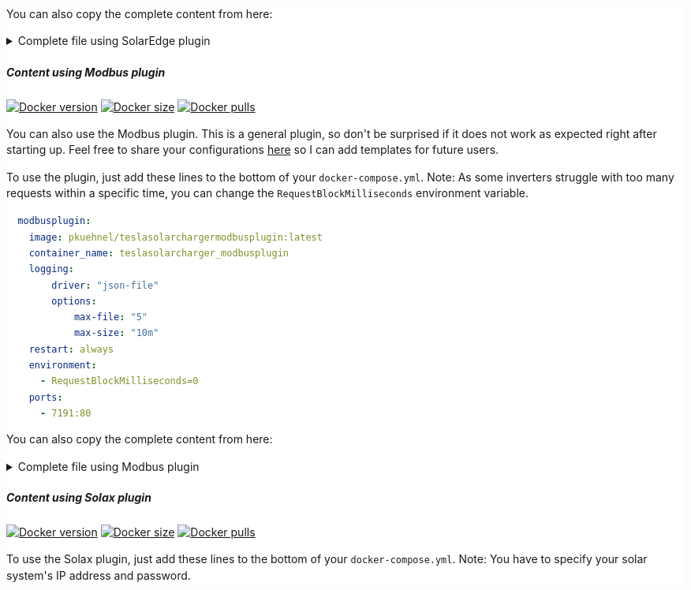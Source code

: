 ```yaml

```

You can also copy the complete content from here:
<details><summary>Complete file using SolarEdge plugin</summary></details>

##### Content using Modbus plugin

[![Docker version](https://img.shields.io/docker/v/pkuehnel/teslasolarchargermodbusplugin/latest)](https://hub.docker.com/r/pkuehnel/teslasolarchargermodbusplugin)
[![Docker size](https://img.shields.io/docker/image-size/pkuehnel/teslasolarchargermodbusplugin/latest)](https://hub.docker.com/r/pkuehnel/teslasolarchargermodbusplugin)
[![Docker pulls](https://img.shields.io/docker/pulls/pkuehnel/teslasolarchargermodbusplugin)](https://hub.docker.com/r/pkuehnel/teslasolarchargermodbusplugin)

You can also use the Modbus plugin. This is a general plugin, so don't be surprised if it does not work as expected right after starting up. Feel free to share your configurations [here](https://github.com/pkuehnel/TeslaSolarCharger/discussions/174) so I can add templates for future users.

To use the plugin, just add these lines to the bottom of your `docker-compose.yml`. Note: As some inverters struggle with too many requests within a specific time, you can change the `RequestBlockMilliseconds` environment variable.

```yaml
  modbusplugin:
    image: pkuehnel/teslasolarchargermodbusplugin:latest
    container_name: teslasolarcharger_modbusplugin
    logging:
        driver: "json-file"
        options:
            max-file: "5"
            max-size: "10m"
    restart: always
    environment:
      - RequestBlockMilliseconds=0
    ports:
      - 7191:80

```

You can also copy the complete content from here:
<details><summary>Complete file using Modbus plugin</summary></details>


##### Content using Solax plugin

[![Docker version](https://img.shields.io/docker/v/pkuehnel/teslasolarchargersolaxplugin/latest)](https://hub.docker.com/r/pkuehnel/teslasolarchargersolaxplugin)
[![Docker size](https://img.shields.io/docker/image-size/pkuehnel/teslasolarchargersolaxplugin/latest)](https://hub.docker.com/r/pkuehnel/teslasolarchargersolaxplugin)
[![Docker pulls](https://img.shields.io/docker/pulls/pkuehnel/teslasolarchargersolaxplugin)](https://hub.docker.com/r/pkuehnel/teslasolarchargersolaxplugin)

To use the Solax plugin, just add these lines to the bottom of your `docker-compose.yml`. Note: You have to specify your solar system's IP address and password.
